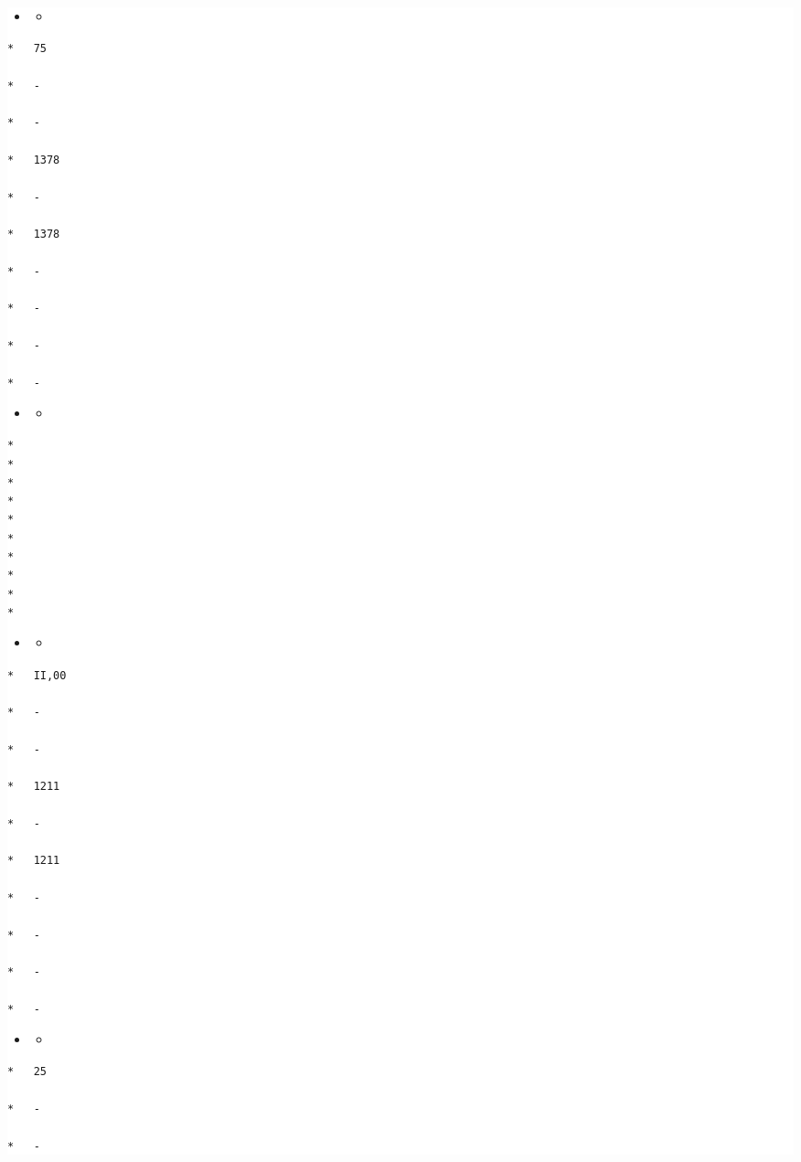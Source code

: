 
*    *
    *   75

    *   -

    *   -

    *   1378

    *   -

    *   1378

    *   -

    *   -

    *   -

    *   -


*    *
    *
    *
    *
    *
    *
    *
    *
    *
    *
    *

*    *
    *   II,00

    *   -

    *   -

    *   1211

    *   -

    *   1211

    *   -

    *   -

    *   -

    *   -


*    *
    *   25

    *   -

    *   -
